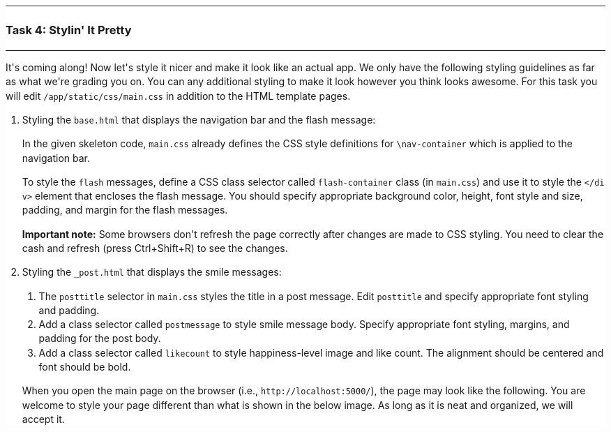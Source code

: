 
---
### Task 4: Stylin' It Pretty
---
It's coming along! Now let's style it nicer and make it look like an actual app. We only have the following styling guidelines as far as what we're
grading you on. You can any additional styling to make it look however you
think looks awesome.
For this task you will edit `/app/static/css/main.css` in addition to the HTML template pages.

1. Styling the `base.html` that displays the navigation bar and the flash message:

    In the given skeleton code, `main.css` already defines the CSS style definitions for `\nav-container` which is applied to the navigation bar. 

    To style the `flash` messages, define a CSS class selector called  `flash-container` class (in `main.css`) and use it to style the `</div>` element that encloses the flash message. You should specify appropriate background color, height, font style and size, padding, and margin for the flash messages. 

    **Important note:** Some browsers don't refresh the page correctly after changes are made to CSS styling. You need to clear the cash and refresh (press Ctrl+Shift+R) to see the changes. 

2. Styling the `_post.html` that displays the smile messages:

    1. The `posttitle` selector in `main.css` styles the title in a post message. Edit `posttitle` and specify appropriate font styling and padding.
    2. Add a class selector called `postmessage` to style smile message body. Specify appropriate font styling, margins, and padding for the post body.  
    3. Add a class selector called `likecount` to style happiness-level image and like count. The alignment should be centered and font should be bold.    

    When you open the main page on the browser (i.e., `http://localhost:5000/`), the page may look like the following. You are welcome to style your page different than what is shown in the below image. As long as it is neat and organized, we will accept it.  

